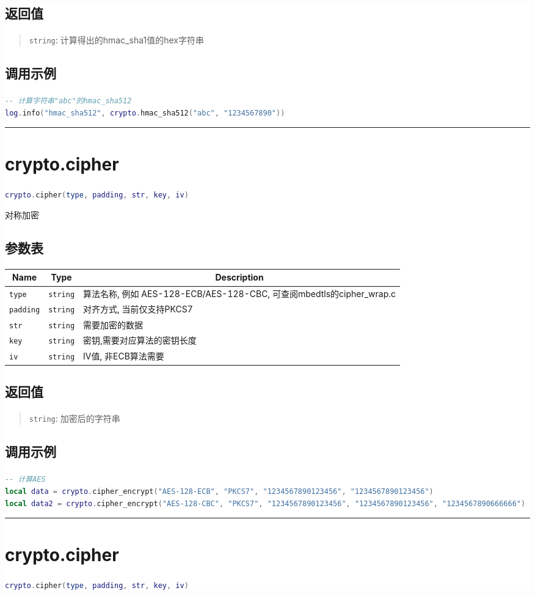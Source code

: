 ## 返回值

> `string`: 计算得出的hmac_sha1值的hex字符串

## 调用示例

```lua
-- 计算字符串"abc"的hmac_sha512
log.info("hmac_sha512", crypto.hmac_sha512("abc", "1234567890"))
```


--------------------------------------------------
# crypto.cipher

```lua
crypto.cipher(type, padding, str, key, iv)
```

对称加密

## 参数表

Name | Type | Description
-----|------|--------------
`type`|`string`| 算法名称, 例如 AES-128-ECB/AES-128-CBC, 可查阅mbedtls的cipher_wrap.c
`padding`|`string`| 对齐方式, 当前仅支持PKCS7
`str`|`string`| 需要加密的数据
`key`|`string`| 密钥,需要对应算法的密钥长度
`iv`|`string`| IV值, 非ECB算法需要

## 返回值

> `string`: 加密后的字符串

## 调用示例

```lua
-- 计算AES
local data = crypto.cipher_encrypt("AES-128-ECB", "PKCS7", "1234567890123456", "1234567890123456")
local data2 = crypto.cipher_encrypt("AES-128-CBC", "PKCS7", "1234567890123456", "1234567890123456", "1234567890666666")
```


--------------------------------------------------
# crypto.cipher

```lua
crypto.cipher(type, padding, str, key, iv)
```
